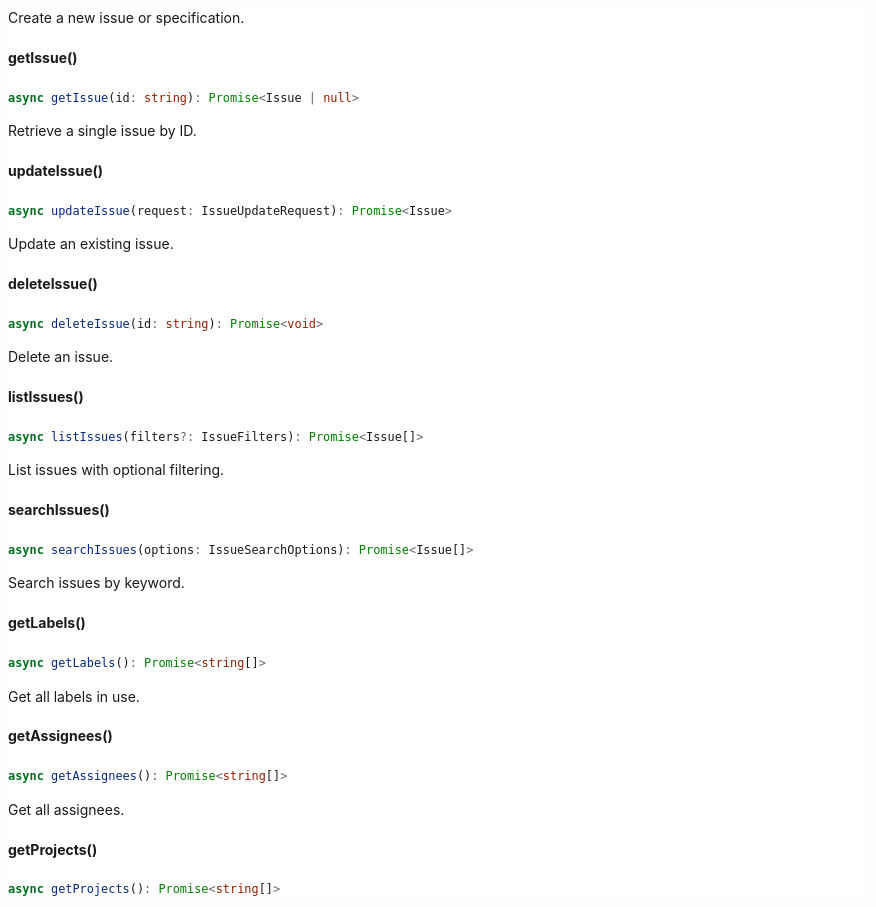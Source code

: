 Create a new issue or specification.

#### getIssue()

```typescript
async getIssue(id: string): Promise<Issue | null>
```

Retrieve a single issue by ID.

#### updateIssue()

```typescript
async updateIssue(request: IssueUpdateRequest): Promise<Issue>
```

Update an existing issue.

#### deleteIssue()

```typescript
async deleteIssue(id: string): Promise<void>
```

Delete an issue.

#### listIssues()

```typescript
async listIssues(filters?: IssueFilters): Promise<Issue[]>
```

List issues with optional filtering.

#### searchIssues()

```typescript
async searchIssues(options: IssueSearchOptions): Promise<Issue[]>
```

Search issues by keyword.

#### getLabels()

```typescript
async getLabels(): Promise<string[]>
```

Get all labels in use.

#### getAssignees()

```typescript
async getAssignees(): Promise<string[]>
```

Get all assignees.

#### getProjects()

```typescript
async getProjects(): Promise<string[]>
```
